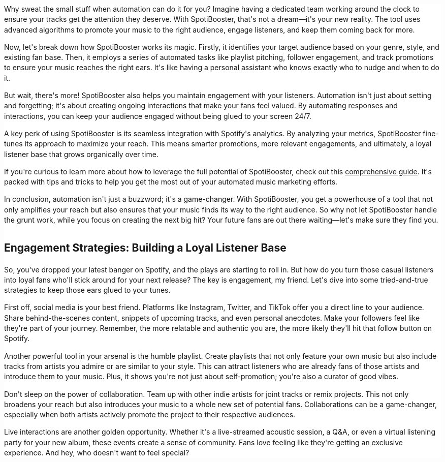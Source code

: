 Why sweat the small stuff when automation can do it for you? Imagine having a dedicated team working around the clock to ensure your tracks get the attention they deserve. With SpotiBooster, that's not a dream—it's your new reality. The tool uses advanced algorithms to promote your music to the right audience, engage listeners, and keep them coming back for more.

Now, let's break down how SpotiBooster works its magic. Firstly, it identifies your target audience based on your genre, style, and existing fan base. Then, it employs a series of automated tasks like playlist pitching, follower engagement, and track promotions to ensure your music reaches the right ears. It's like having a personal assistant who knows exactly who to nudge and when to do it.

But wait, there's more! SpotiBooster also helps you maintain engagement with your listeners. Automation isn't just about setting and forgetting; it's about creating ongoing interactions that make your fans feel valued. By automating responses and interactions, you can keep your audience engaged without being glued to your screen 24/7. 

A key perk of using SpotiBooster is its seamless integration with Spotify's analytics. By analyzing your metrics, SpotiBooster fine-tunes its approach to maximize your reach. This means smarter promotions, more relevant engagements, and ultimately, a loyal listener base that grows organically over time.

If you're curious to learn more about how to leverage the full potential of SpotiBooster, check out this [comprehensive guide](https://spotibooster.com/blog/how-to-leverage-spotibooster-for-unstoppable-spotify-growth). It's packed with tips and tricks to help you get the most out of your automated music marketing efforts.

In conclusion, automation isn't just a buzzword; it's a game-changer. With SpotiBooster, you get a powerhouse of a tool that not only amplifies your reach but also ensures that your music finds its way to the right audience. So why not let SpotiBooster handle the grunt work, while you focus on creating the next big hit? Your future fans are out there waiting—let's make sure they find you.



## Engagement Strategies: Building a Loyal Listener Base

So, you've dropped your latest banger on Spotify, and the plays are starting to roll in. But how do you turn those casual listeners into loyal fans who'll stick around for your next release? The key is engagement, my friend. Let's dive into some tried-and-true strategies to keep those ears glued to your tunes.

First off, social media is your best friend. Platforms like Instagram, Twitter, and TikTok offer you a direct line to your audience. Share behind-the-scenes content, snippets of upcoming tracks, and even personal anecdotes. Make your followers feel like they're part of your journey. Remember, the more relatable and authentic you are, the more likely they'll hit that follow button on Spotify.

Another powerful tool in your arsenal is the humble playlist. Create playlists that not only feature your own music but also include tracks from artists you admire or are similar to your style. This can attract listeners who are already fans of those artists and introduce them to your music. Plus, it shows you're not just about self-promotion; you're also a curator of good vibes.

Don't sleep on the power of collaboration. Team up with other indie artists for joint tracks or remix projects. This not only broadens your reach but also introduces your music to a whole new set of potential fans. Collaborations can be a game-changer, especially when both artists actively promote the project to their respective audiences.

Live interactions are another golden opportunity. Whether it's a live-streamed acoustic session, a Q&A, or even a virtual listening party for your new album, these events create a sense of community. Fans love feeling like they're getting an exclusive experience. And hey, who doesn't want to feel special?
